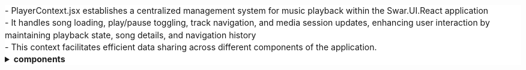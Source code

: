 <td>- PlayerContext.jsx establishes a centralized management system for music playback within the Swar.UI.React application<br>- It handles song loading, play/pause toggling, track navigation, and media session updates, enhancing user interaction by maintaining playback state, song details, and navigation history<br>- This context facilitates efficient data sharing across different components of the application.</td>
</tr>
</table>
</blockquote>
</details>
<details>
<summary><b>components</b></summary>
<blockquote>
<table>
<tr>
<td><b><a href='https://github.com/neeraj779/Swar/blob/master/Swar.UI.React/src/components/MobileNav.jsx'>MobileNav.jsx</a></b></td>
<td>- MobileNav serves as the navigation component for mobile users within the Swar.UI.React project<br>- It utilizes icons and links for essential sections like Home, Library, and Profile, enhancing user experience by providing easy access and visibility<br>- Integration with Auth0 for authentication allows display of user-specific data, such as profile pictures.</td>
</tr>
<tr>
<td><b><a href='https://github.com/neeraj779/Swar/blob/master/Swar.UI.React/src/components/Navbar.jsx'>Navbar.jsx</a></b></td>
<td>- Navbar.jsx serves as the user interface component responsible for rendering the navigation bar in a React application<br>- It integrates authentication checks to display user-specific elements like profile information and links to home and library pages, and includes a search functionality, enhancing user navigation and accessibility within the application.</td>
</tr>
<tr>
<td><b><a href='https://github.com/neeraj779/Swar/blob/master/Swar.UI.React/src/components/SongSkeleton.jsx'>SongSkeleton.jsx</a></b></td>
<td>- SongSkeleton.jsx provides a placeholder representation for song items within the user interface while data is loading<br>- It utilizes the react-loading-skeleton library to display animated skeletons for song images and details, enhancing the user experience by indicating content is on the way during data fetch operations<br>- This component supports dynamic rendering based on the number of cards specified.</td>
</tr>
<tr>
<td><b><a href='https://github.com/neeraj779/Swar/blob/master/Swar.UI.React/src/components/Layout.jsx'>Layout.jsx</a></b></td>
<td>- Layout.jsx serves as the structural backbone for the user interface in the Swar.UI.React project, dynamically integrating navigation and media playback components based on user authentication status, device type, and navigation state<br>- It ensures a responsive and user-centric experience by adjusting layout elements like padding and visibility of navigation bars according to the application's context and user interactions.</td>
</tr>
<tr>
<td><b><a href='https://github.com/neeraj779/Swar/blob/master/Swar.UI.React/src/components/InstallPWA.jsx'>InstallPWA.jsx</a></b></td>
<td>- InstallPWA.jsx facilitates the installation of the web application as a Progressive Web App (PWA) on supported devices<br>- It manages user prompts for installation and confirms successful app installation with notifications<br>- This component enhances user engagement by providing a seamless installation experience directly from the browser interface.</td>
</tr>
<tr>
<td><b><a href='https://github.com/neeraj779/Swar/blob/master/Swar.UI.React/src/components/PlayerSkeleton.jsx'>PlayerSkeleton.jsx</a></b></td>
<td>- PlayerSkeleton.jsx serves as a placeholder component within the Swar.UI.React project, providing visual feedback during data loading phases<br>- It utilizes the react-loading-skeleton library to display animated skeletons mimicking the layout of a media player, enhancing user experience by indicating content loading states, particularly for player controls and lyrics sections.</td>
</tr>
<tr>